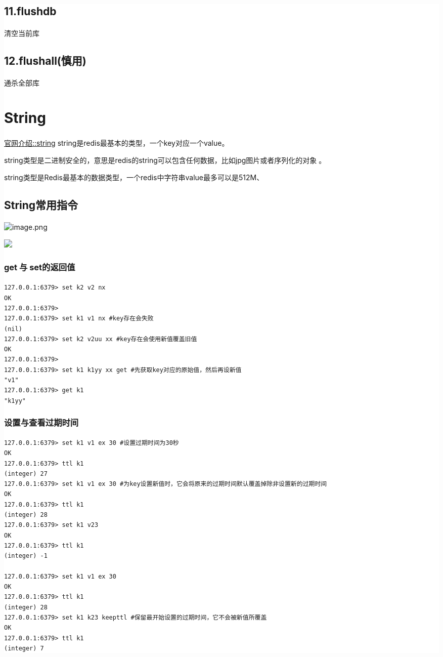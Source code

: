 
## 11.flushdb
清空当前库

## 12.flushall(慎用)
通杀全部库



# String 
[官网介绍::string](https://redis.io/docs/data-types/strings/)
string是redis最基本的类型，一个key对应一个value。

string类型是二进制安全的，意思是redis的string可以包含任何数据，比如jpg图片或者序列化的对象 。

string类型是Redis最基本的数据类型，一个redis中字符串value最多可以是512M、

## String常用指令
![image.png](https://image-1311137268.cos.ap-chengdu.myqcloud.com/SiYuan/20230408213131.png)


![](https://image-1311137268.cos.ap-chengdu.myqcloud.com/SiYuan/20230408212833.png)

### get 与 set的返回值 
```shell
127.0.0.1:6379> set k2 v2 nx
OK
127.0.0.1:6379>
127.0.0.1:6379> set k1 v1 nx #key存在会失败
(nil)
127.0.0.1:6379> set k2 v2uu xx #key存在会使用新值覆盖旧值
OK
127.0.0.1:6379>
127.0.0.1:6379> set k1 k1yy xx get #先获取key对应的原始值，然后再设新值
"v1"
127.0.0.1:6379> get k1
"k1yy"
```

### 设置与查看过期时间
```shell
127.0.0.1:6379> set k1 v1 ex 30 #设置过期时间为30秒
OK
127.0.0.1:6379> ttl k1
(integer) 27
127.0.0.1:6379> set k1 v1 ex 30 #为key设置新值时，它会将原来的过期时间默认覆盖掉除非设置新的过期时间
OK
127.0.0.1:6379> ttl k1
(integer) 28
127.0.0.1:6379> set k1 v23
OK
127.0.0.1:6379> ttl k1
(integer) -1

127.0.0.1:6379> set k1 v1 ex 30
OK
127.0.0.1:6379> ttl k1
(integer) 28
127.0.0.1:6379> set k1 k23 keepttl #保留最开始设置的过期时间，它不会被新值所覆盖
OK
127.0.0.1:6379> ttl k1
(integer) 7
```